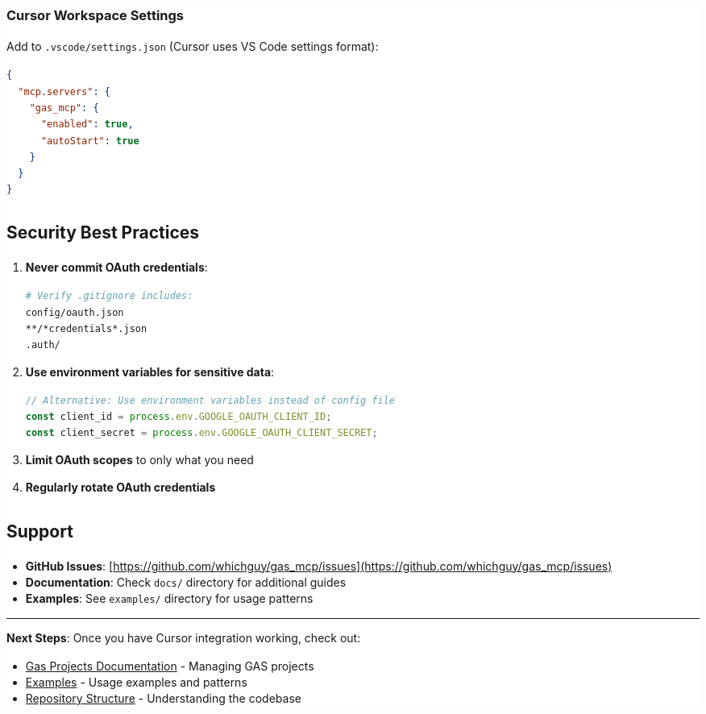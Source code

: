 ### Cursor Workspace Settings

Add to `.vscode/settings.json` (Cursor uses VS Code settings format):
```json
{
  "mcp.servers": {
    "gas_mcp": {
      "enabled": true,
      "autoStart": true
    }
  }
}
```

## Security Best Practices

1. **Never commit OAuth credentials**:
   ```bash
   # Verify .gitignore includes:
   config/oauth.json
   **/*credentials*.json
   .auth/
   ```

2. **Use environment variables for sensitive data**:
   ```javascript
   // Alternative: Use environment variables instead of config file
   const client_id = process.env.GOOGLE_OAUTH_CLIENT_ID;
   const client_secret = process.env.GOOGLE_OAUTH_CLIENT_SECRET;
   ```

3. **Limit OAuth scopes** to only what you need

4. **Regularly rotate OAuth credentials**

## Support

- **GitHub Issues**: [https://github.com/whichguy/gas_mcp/issues](https://github.com/whichguy/gas_mcp/issues)
- **Documentation**: Check `docs/` directory for additional guides
- **Examples**: See `examples/` directory for usage patterns

---

**Next Steps**: Once you have Cursor integration working, check out:
- [Gas Projects Documentation](gas-projects/README.md) - Managing GAS projects
- [Examples](examples/README.md) - Usage examples and patterns
- [Repository Structure](REPOSITORY_STRUCTURE.md) - Understanding the codebase 